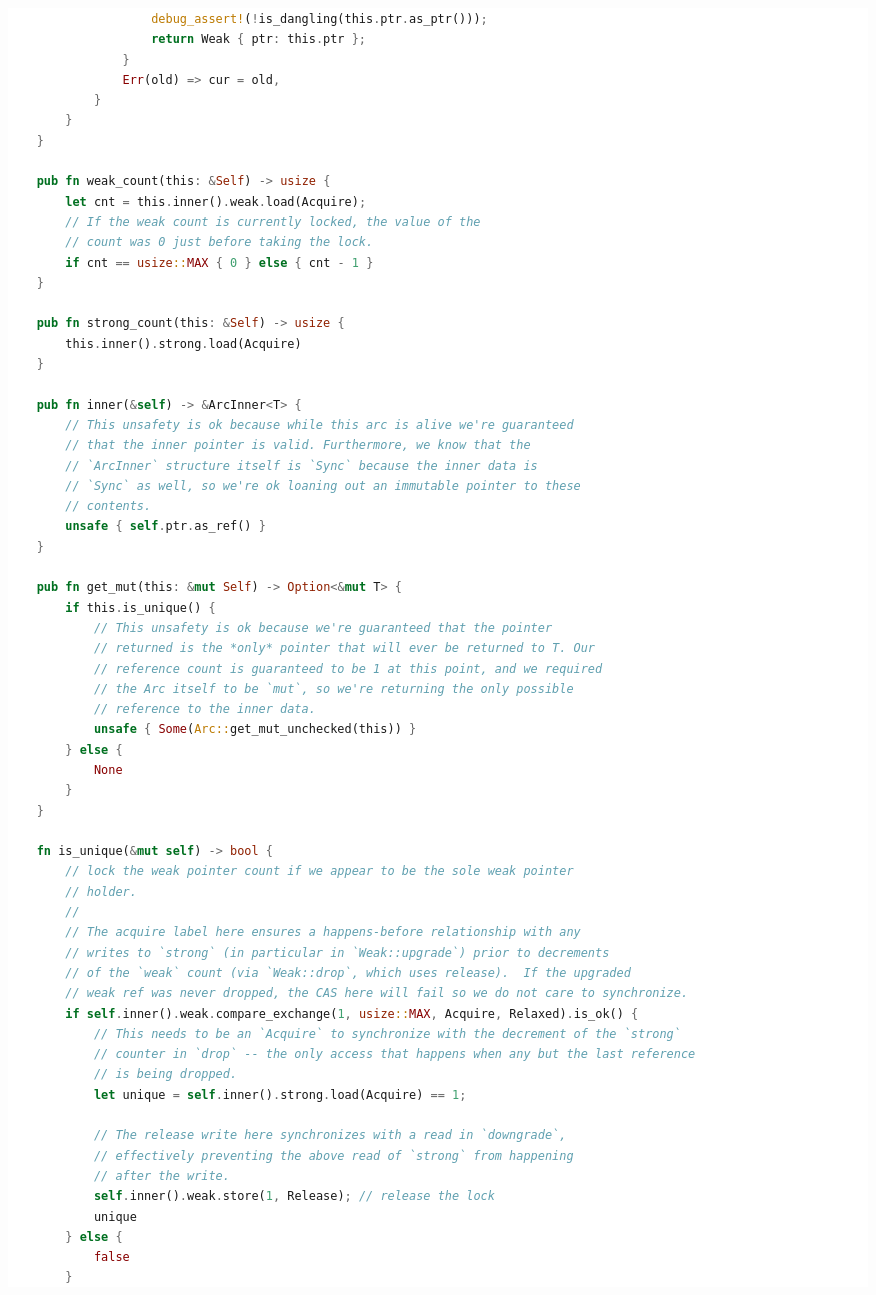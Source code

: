 ```rust
                    debug_assert!(!is_dangling(this.ptr.as_ptr()));
                    return Weak { ptr: this.ptr };
                }
                Err(old) => cur = old,
            }
        }
    }

    pub fn weak_count(this: &Self) -> usize {
        let cnt = this.inner().weak.load(Acquire);
        // If the weak count is currently locked, the value of the
        // count was 0 just before taking the lock.
        if cnt == usize::MAX { 0 } else { cnt - 1 }
    }

    pub fn strong_count(this: &Self) -> usize {
        this.inner().strong.load(Acquire)
    }

    pub fn inner(&self) -> &ArcInner<T> {
        // This unsafety is ok because while this arc is alive we're guaranteed
        // that the inner pointer is valid. Furthermore, we know that the
        // `ArcInner` structure itself is `Sync` because the inner data is
        // `Sync` as well, so we're ok loaning out an immutable pointer to these
        // contents.
        unsafe { self.ptr.as_ref() }
    }

    pub fn get_mut(this: &mut Self) -> Option<&mut T> {
        if this.is_unique() {
            // This unsafety is ok because we're guaranteed that the pointer
            // returned is the *only* pointer that will ever be returned to T. Our
            // reference count is guaranteed to be 1 at this point, and we required
            // the Arc itself to be `mut`, so we're returning the only possible
            // reference to the inner data.
            unsafe { Some(Arc::get_mut_unchecked(this)) }
        } else {
            None
        }
    }

    fn is_unique(&mut self) -> bool {
        // lock the weak pointer count if we appear to be the sole weak pointer
        // holder.
        //
        // The acquire label here ensures a happens-before relationship with any
        // writes to `strong` (in particular in `Weak::upgrade`) prior to decrements
        // of the `weak` count (via `Weak::drop`, which uses release).  If the upgraded
        // weak ref was never dropped, the CAS here will fail so we do not care to synchronize.
        if self.inner().weak.compare_exchange(1, usize::MAX, Acquire, Relaxed).is_ok() {
            // This needs to be an `Acquire` to synchronize with the decrement of the `strong`
            // counter in `drop` -- the only access that happens when any but the last reference
            // is being dropped.
            let unique = self.inner().strong.load(Acquire) == 1;

            // The release write here synchronizes with a read in `downgrade`,
            // effectively preventing the above read of `strong` from happening
            // after the write.
            self.inner().weak.store(1, Release); // release the lock
            unique
        } else {
            false
        }
```